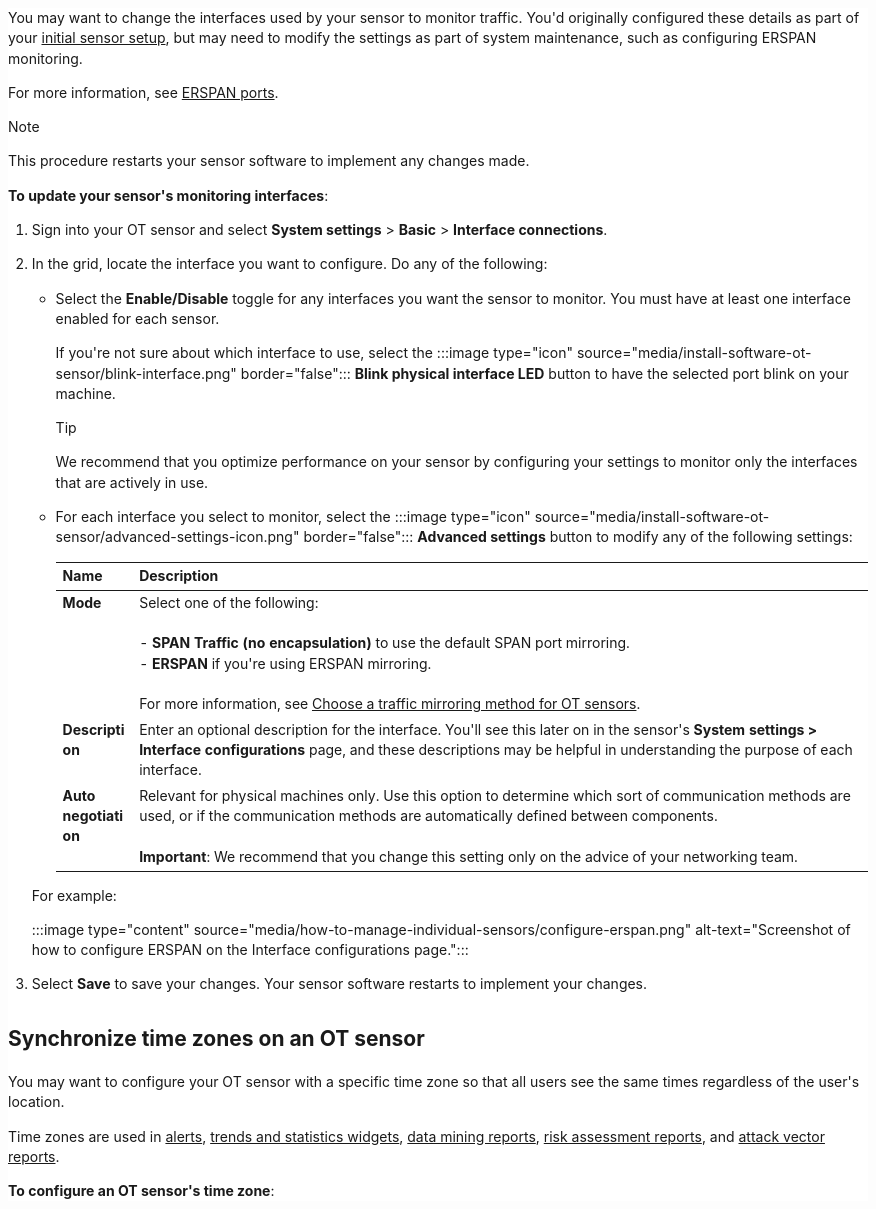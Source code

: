 You may want to change the interfaces used by your sensor to monitor traffic. You'd originally configured these details as part of your [initial sensor setup](ot-deploy/activate-deploy-sensor.md#define-the-interfaces-you-want-to-monitor), but may need to modify the settings as part of system maintenance, such as configuring ERSPAN monitoring.

For more information, see [ERSPAN ports](best-practices/traffic-mirroring-methods.md#erspan-ports).

> [!NOTE]
> This procedure restarts your sensor software to implement any changes made.

**To update your sensor's monitoring interfaces**:

1. Sign into your OT sensor and select **System settings** > **Basic** > **Interface connections**.

1. In the grid, locate the interface you want to configure. Do any of the following:

    - Select the **Enable/Disable** toggle for any interfaces you want the sensor to monitor. You must have at least one interface enabled for each sensor.

        If you're not sure about which interface to use, select the :::image type="icon" source="media/install-software-ot-sensor/blink-interface.png" border="false"::: **Blink physical interface LED** button to have the selected port blink on your machine. 

        > [!TIP]
        > We recommend that you optimize performance on your sensor by configuring your settings to monitor only the interfaces that are actively in use. 

    - For each interface you select to monitor, select the :::image type="icon" source="media/install-software-ot-sensor/advanced-settings-icon.png" border="false"::: **Advanced settings**  button to modify any of the following settings:

        |Name  |Description  |
        |---------|---------|
        |**Mode**     | Select one of the following: <br><br>- **SPAN Traffic (no encapsulation)** to use the default SPAN port mirroring. <br>- **ERSPAN** if you're using ERSPAN mirroring. <br><br>For more information, see [Choose a traffic mirroring method for OT sensors](best-practices/traffic-mirroring-methods.md).       |
        |**Description**     |  Enter an optional description for the interface. You'll see this later on in the sensor's **System settings > Interface configurations** page, and these descriptions may be helpful in understanding the purpose of each interface.  |
        |**Auto negotiation**     | Relevant for physical machines only. Use this option to determine which sort of communication methods are used, or if the communication methods are automatically defined between components. <br><br>**Important**: We recommend that you change this setting only on the advice of your networking team. |

    For example:

    :::image type="content" source="media/how-to-manage-individual-sensors/configure-erspan.png" alt-text="Screenshot of how to configure ERSPAN on the Interface configurations page.":::

1. Select **Save** to save your changes. Your sensor software restarts to implement your changes.


## Synchronize time zones on an OT sensor

You may want to configure your OT sensor with a specific time zone so that all users see the same times regardless of the user's location.

Time zones are used in [alerts](how-to-view-alerts.md), [trends and statistics widgets](how-to-create-trends-and-statistics-reports.md), [data mining reports](how-to-create-data-mining-queries.md), [risk assessment reports](how-to-create-risk-assessment-reports.md), and [attack vector reports](how-to-create-attack-vector-reports.md).

**To configure an OT sensor's time zone**:
